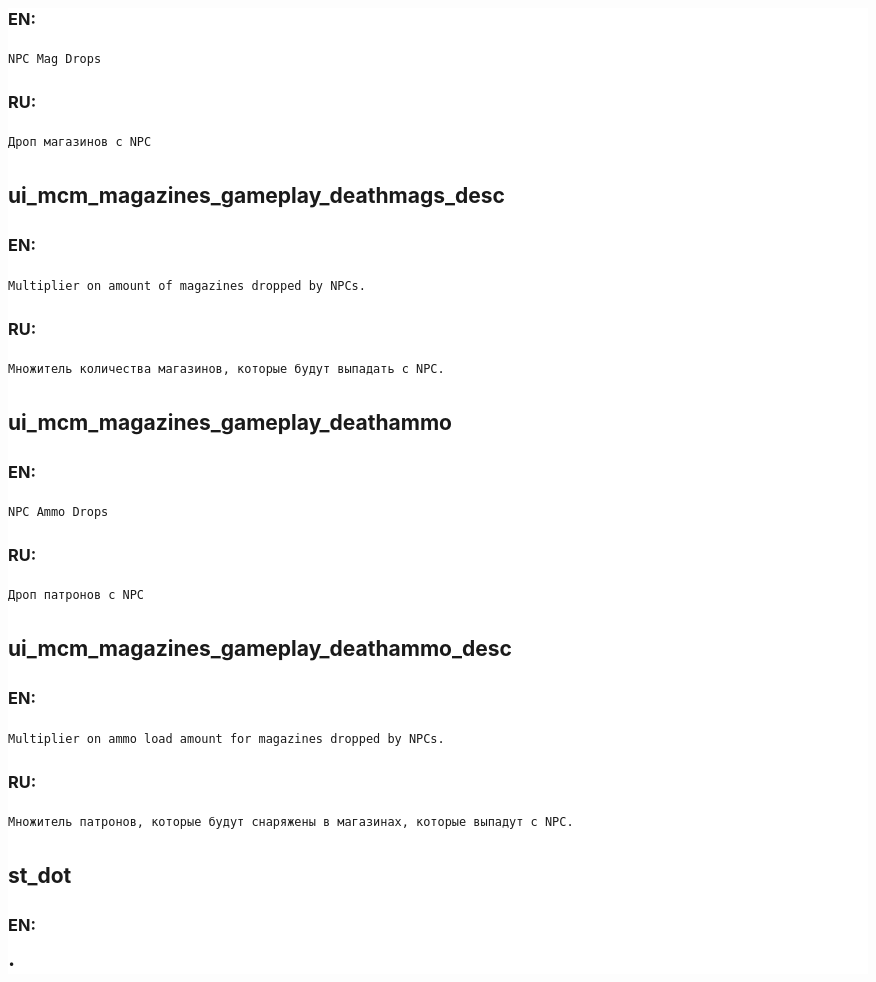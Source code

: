 ### EN:
```
NPC Mag Drops
```

### RU:
```
Дроп магазинов с NPC
```
## ui_mcm_magazines_gameplay_deathmags_desc

### EN:
```
Multiplier on amount of magazines dropped by NPCs.
```

### RU:
```
Множитель количества магазинов, которые будут выпадать с NPC.
```
## ui_mcm_magazines_gameplay_deathammo

### EN:
```
NPC Ammo Drops
```

### RU:
```
Дроп патронов с NPC
```
## ui_mcm_magazines_gameplay_deathammo_desc

### EN:
```
Multiplier on ammo load amount for magazines dropped by NPCs.
```

### RU:
```
Множитель патронов, которые будут снаряжены в магазинах, которые выпадут с NPC.
```
## st_dot

### EN:
```
•
```

